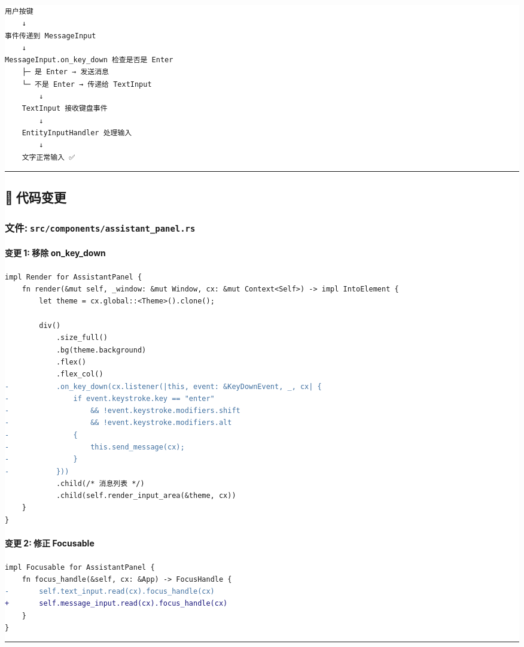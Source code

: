 ```
用户按键
    ↓
事件传递到 MessageInput
    ↓
MessageInput.on_key_down 检查是否是 Enter
    ├─ 是 Enter → 发送消息
    └─ 不是 Enter → 传递给 TextInput
        ↓
    TextInput 接收键盘事件
        ↓
    EntityInputHandler 处理输入
        ↓
    文字正常输入 ✅
```

---

## 📝 代码变更

### 文件: `src/components/assistant_panel.rs`

#### 变更 1: 移除 on_key_down

```diff
impl Render for AssistantPanel {
    fn render(&mut self, _window: &mut Window, cx: &mut Context<Self>) -> impl IntoElement {
        let theme = cx.global::<Theme>().clone();

        div()
            .size_full()
            .bg(theme.background)
            .flex()
            .flex_col()
-           .on_key_down(cx.listener(|this, event: &KeyDownEvent, _, cx| {
-               if event.keystroke.key == "enter"
-                   && !event.keystroke.modifiers.shift
-                   && !event.keystroke.modifiers.alt
-               {
-                   this.send_message(cx);
-               }
-           }))
            .child(/* 消息列表 */)
            .child(self.render_input_area(&theme, cx))
    }
}
```

#### 变更 2: 修正 Focusable

```diff
impl Focusable for AssistantPanel {
    fn focus_handle(&self, cx: &App) -> FocusHandle {
-       self.text_input.read(cx).focus_handle(cx)
+       self.message_input.read(cx).focus_handle(cx)
    }
}
```

---